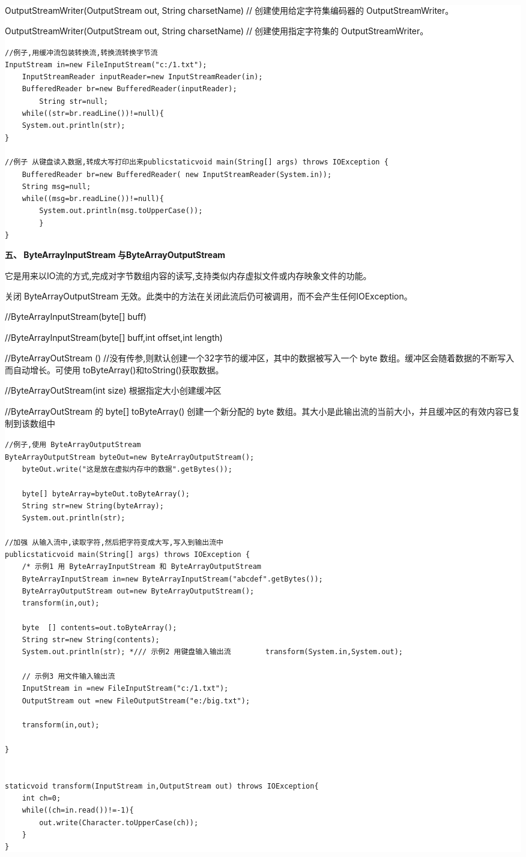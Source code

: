 
OutputStreamWriter(OutputStream out, String charsetName) // 创建使用给定字符集编码器的 OutputStreamWriter。

OutputStreamWriter(OutputStream out, String charsetName) // 创建使用指定字符集的 OutputStreamWriter。

    //例子,用缓冲流包装转换流,转换流转换字节流
    InputStream in=new FileInputStream("c:/1.txt");
        InputStreamReader inputReader=new InputStreamReader(in);
        BufferedReader br=new BufferedReader(inputReader);
            String str=null;
        while((str=br.readLine())!=null){
        System.out.println(str);
    }

    //例子 从键盘读入数据,转成大写打印出来publicstaticvoid main(String[] args) throws IOException {
        BufferedReader br=new BufferedReader( new InputStreamReader(System.in));
        String msg=null;
        while((msg=br.readLine())!=null){
            System.out.println(msg.toUpperCase());
            }
    }

**五、 ByteArrayInputStream 与ByteArrayOutputStream**

它是用来以IO流的方式,完成对字节数组内容的读写,支持类似内存虚拟文件或内存映象文件的功能。

关闭 ByteArrayOutputStream 无效。此类中的方法在关闭此流后仍可被调用，而不会产生任何IOException。

//ByteArrayInputStream(byte[] buff) 

//ByteArrayInputStream(byte[] buff,int offset,int length)

//ByteArrayOutStream () //没有传参,则默认创建一个32字节的缓冲区，其中的数据被写入一个 byte 数组。缓冲区会随着数据的不断写入而自动增长。可使用 toByteArray()和toString()获取数据。

//ByteArrayOutStream(int size) 根据指定大小创建缓冲区

//ByteArrayOutStream 的  byte[] toByteArray() 创建一个新分配的 byte 数组。其大小是此输出流的当前大小，并且缓冲区的有效内容已复制到该数组中

    //例子,使用 ByteArrayOutputStream 
    ByteArrayOutputStream byteOut=new ByteArrayOutputStream();
        byteOut.write("这是放在虚拟内存中的数据".getBytes());
                    
        byte[] byteArray=byteOut.toByteArray();
        String str=new String(byteArray);
        System.out.println(str);    

    //加强 从输入流中,读取字符,然后把字符变成大写,写入到输出流中
    publicstaticvoid main(String[] args) throws IOException {
        /* 示例1 用 ByteArrayInputStream 和 ByteArrayOutputStream
        ByteArrayInputStream in=new ByteArrayInputStream("abcdef".getBytes());
        ByteArrayOutputStream out=new ByteArrayOutputStream();
        transform(in,out);
                        
        byte  [] contents=out.toByteArray();
        String str=new String(contents);
        System.out.println(str); */// 示例2 用键盘输入输出流        transform(System.in,System.out); 
                        
        // 示例3 用文件输入输出流
        InputStream in =new FileInputStream("c:/1.txt");
        OutputStream out =new FileOutputStream("e:/big.txt");
                         
        transform(in,out);
                        
    }
                    
                    
    staticvoid transform(InputStream in,OutputStream out) throws IOException{
        int ch=0;
        while((ch=in.read())!=-1){
            out.write(Character.toUpperCase(ch));
        }
    }